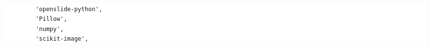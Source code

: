 ```diff
         'openslide-python',
         'Pillow',
         'numpy',
         'scikit-image',
```

